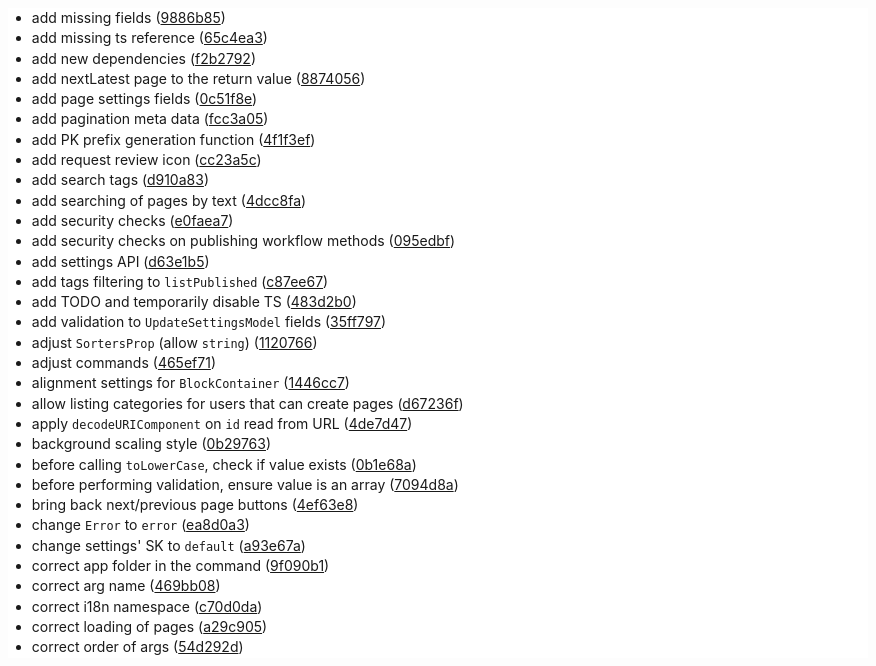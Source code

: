 * add missing fields ([9886b85](https://github.com/webiny/webiny-js/commit/9886b857172ca5eb5260b52e4d467b40f8dcaa41))
* add missing ts reference ([65c4ea3](https://github.com/webiny/webiny-js/commit/65c4ea38843e496f08e937c709629bdba9b655dd))
* add new dependencies ([f2b2792](https://github.com/webiny/webiny-js/commit/f2b279208b5eca8a5a6b7ffb8e7f2d38b45af9b1))
* add nextLatest page to the return value ([8874056](https://github.com/webiny/webiny-js/commit/887405648057b77a0e625b9d350b38174be03a32))
* add page settings fields ([0c51f8e](https://github.com/webiny/webiny-js/commit/0c51f8e83483bc936080c8d595735021384c73e9))
* add pagination meta data ([fcc3a05](https://github.com/webiny/webiny-js/commit/fcc3a0502f0d599d465470c8ee3ef4d61c8c54c1))
* add PK prefix generation function ([4f1f3ef](https://github.com/webiny/webiny-js/commit/4f1f3efa3ee64463da10448cb38ededca5a3a5f7))
* add request review icon ([cc23a5c](https://github.com/webiny/webiny-js/commit/cc23a5cc4f0942ca04d6d58677e080041b471958))
* add search tags ([d910a83](https://github.com/webiny/webiny-js/commit/d910a836b6cf49ebfdbaf2741e5a8e60f410ef17))
* add searching of pages by text ([4dcc8fa](https://github.com/webiny/webiny-js/commit/4dcc8faae50736039d736e86d42842e937f5059d))
* add security checks ([e0faea7](https://github.com/webiny/webiny-js/commit/e0faea76c0b3b6d2ef72de5bbb7496ee0d85587d))
* add security checks on publishing workflow methods ([095edbf](https://github.com/webiny/webiny-js/commit/095edbfbdc63921a478bf298b42ee50a396efa04))
* add settings API ([d63e1b5](https://github.com/webiny/webiny-js/commit/d63e1b5357ebf5b817f9e8a4119e6f83cf0e111d))
* add tags filtering to `listPublished` ([c87ee67](https://github.com/webiny/webiny-js/commit/c87ee67308968f0454ce285503f518450e3faa12))
* add TODO and temporarily disable TS ([483d2b0](https://github.com/webiny/webiny-js/commit/483d2b024cdbc8e284d0a1008c1f217e66474e26))
* add validation to `UpdateSettingsModel` fields ([35ff797](https://github.com/webiny/webiny-js/commit/35ff7975d2e021d1513e28c656dc5729b901527f))
* adjust `SortersProp` (allow `string`) ([1120766](https://github.com/webiny/webiny-js/commit/11207668196efcf5e69f773c30f7bff5ab42167c))
* adjust commands ([465ef71](https://github.com/webiny/webiny-js/commit/465ef710208153f0ba69eb2f89d6790439ce7969))
* alignment settings for `BlockContainer` ([1446cc7](https://github.com/webiny/webiny-js/commit/1446cc72244fb63510cb694ff63eca68b9b65721))
* allow listing categories for users that can create pages ([d67236f](https://github.com/webiny/webiny-js/commit/d67236f395014d5456526a9a4c5c3a325bd0f884))
* apply `decodeURIComponent` on `id` read from URL ([4de7d47](https://github.com/webiny/webiny-js/commit/4de7d4759ef291fb8ea14c7dedd6b9c34104dd9d))
* background scaling style ([0b29763](https://github.com/webiny/webiny-js/commit/0b2976388a7717016f7cfda5e01832d0d6d4cf7a))
* before calling `toLowerCase`, check if value exists ([0b1e68a](https://github.com/webiny/webiny-js/commit/0b1e68a82fa1f7f10c43227c9395f453f09fb8ed))
* before performing validation, ensure value is an array ([7094d8a](https://github.com/webiny/webiny-js/commit/7094d8a1afa4b6432ec41aee0c9a0b90424d397a))
* bring back next/previous page buttons ([4ef63e8](https://github.com/webiny/webiny-js/commit/4ef63e8ee01147eba5786b0cc999575b1dff6a6a))
* change `Error` to `error` ([ea8d0a3](https://github.com/webiny/webiny-js/commit/ea8d0a3a44962ac52e6c03d2fc3e272383f1a34c))
* change settings' SK to `default` ([a93e67a](https://github.com/webiny/webiny-js/commit/a93e67ac6fa199b542ed0419416a626988f04f65))
* correct app folder in the command ([9f090b1](https://github.com/webiny/webiny-js/commit/9f090b10f40d173f4b1ea265e77ef171e10d9053))
* correct arg name ([469bb08](https://github.com/webiny/webiny-js/commit/469bb08b70d29d13d9d4fcbd7cc3ff06019839a0))
* correct i18n namespace ([c70d0da](https://github.com/webiny/webiny-js/commit/c70d0daf64fa6ed2bb8ee5dd7f5388de7a740b6f))
* correct loading of pages ([a29c905](https://github.com/webiny/webiny-js/commit/a29c905e12d7bf81ad0a7ec0d76567f98ccdc6cf))
* correct order of args ([54d292d](https://github.com/webiny/webiny-js/commit/54d292d210bcdf46ad134dd67ca0e2bdc17e652e))